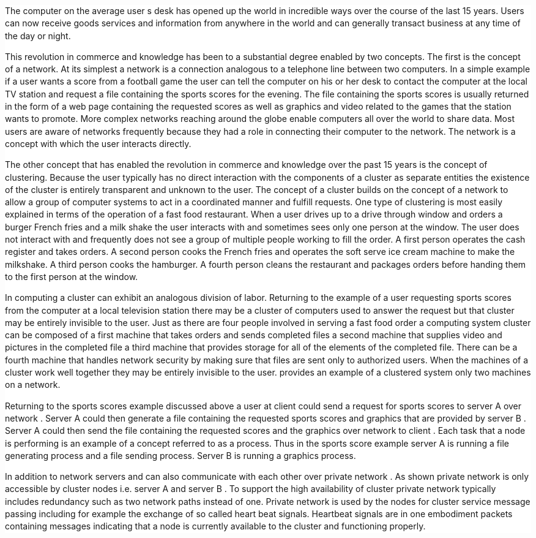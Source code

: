 The computer on the average user s desk has opened up the world in incredible ways over the course of the last 15 years. Users can now receive goods services and information from anywhere in the world and can generally transact business at any time of the day or night.

This revolution in commerce and knowledge has been to a substantial degree enabled by two concepts. The first is the concept of a network. At its simplest a network is a connection analogous to a telephone line between two computers. In a simple example if a user wants a score from a football game the user can tell the computer on his or her desk to contact the computer at the local TV station and request a file containing the sports scores for the evening. The file containing the sports scores is usually returned in the form of a web page containing the requested scores as well as graphics and video related to the games that the station wants to promote. More complex networks reaching around the globe enable computers all over the world to share data. Most users are aware of networks frequently because they had a role in connecting their computer to the network. The network is a concept with which the user interacts directly.

The other concept that has enabled the revolution in commerce and knowledge over the past 15 years is the concept of clustering. Because the user typically has no direct interaction with the components of a cluster as separate entities the existence of the cluster is entirely transparent and unknown to the user. The concept of a cluster builds on the concept of a network to allow a group of computer systems to act in a coordinated manner and fulfill requests. One type of clustering is most easily explained in terms of the operation of a fast food restaurant. When a user drives up to a drive through window and orders a burger French fries and a milk shake the user interacts with and sometimes sees only one person at the window. The user does not interact with and frequently does not see a group of multiple people working to fill the order. A first person operates the cash register and takes orders. A second person cooks the French fries and operates the soft serve ice cream machine to make the milkshake. A third person cooks the hamburger. A fourth person cleans the restaurant and packages orders before handing them to the first person at the window.

In computing a cluster can exhibit an analogous division of labor. Returning to the example of a user requesting sports scores from the computer at a local television station there may be a cluster of computers used to answer the request but that cluster may be entirely invisible to the user. Just as there are four people involved in serving a fast food order a computing system cluster can be composed of a first machine that takes orders and sends completed files a second machine that supplies video and pictures in the completed file a third machine that provides storage for all of the elements of the completed file. There can be a fourth machine that handles network security by making sure that files are sent only to authorized users. When the machines of a cluster work well together they may be entirely invisible to the user. provides an example of a clustered system only two machines on a network.

Returning to the sports scores example discussed above a user at client could send a request for sports scores to server A over network . Server A could then generate a file containing the requested sports scores and graphics that are provided by server B . Server A could then send the file containing the requested scores and the graphics over network to client . Each task that a node is performing is an example of a concept referred to as a process. Thus in the sports score example server A is running a file generating process and a file sending process. Server B is running a graphics process. 

In addition to network servers and can also communicate with each other over private network . As shown private network is only accessible by cluster nodes i.e. server A and server B . To support the high availability of cluster private network typically includes redundancy such as two network paths instead of one. Private network is used by the nodes for cluster service message passing including for example the exchange of so called heart beat signals. Heartbeat signals are in one embodiment packets containing messages indicating that a node is currently available to the cluster and functioning properly.

